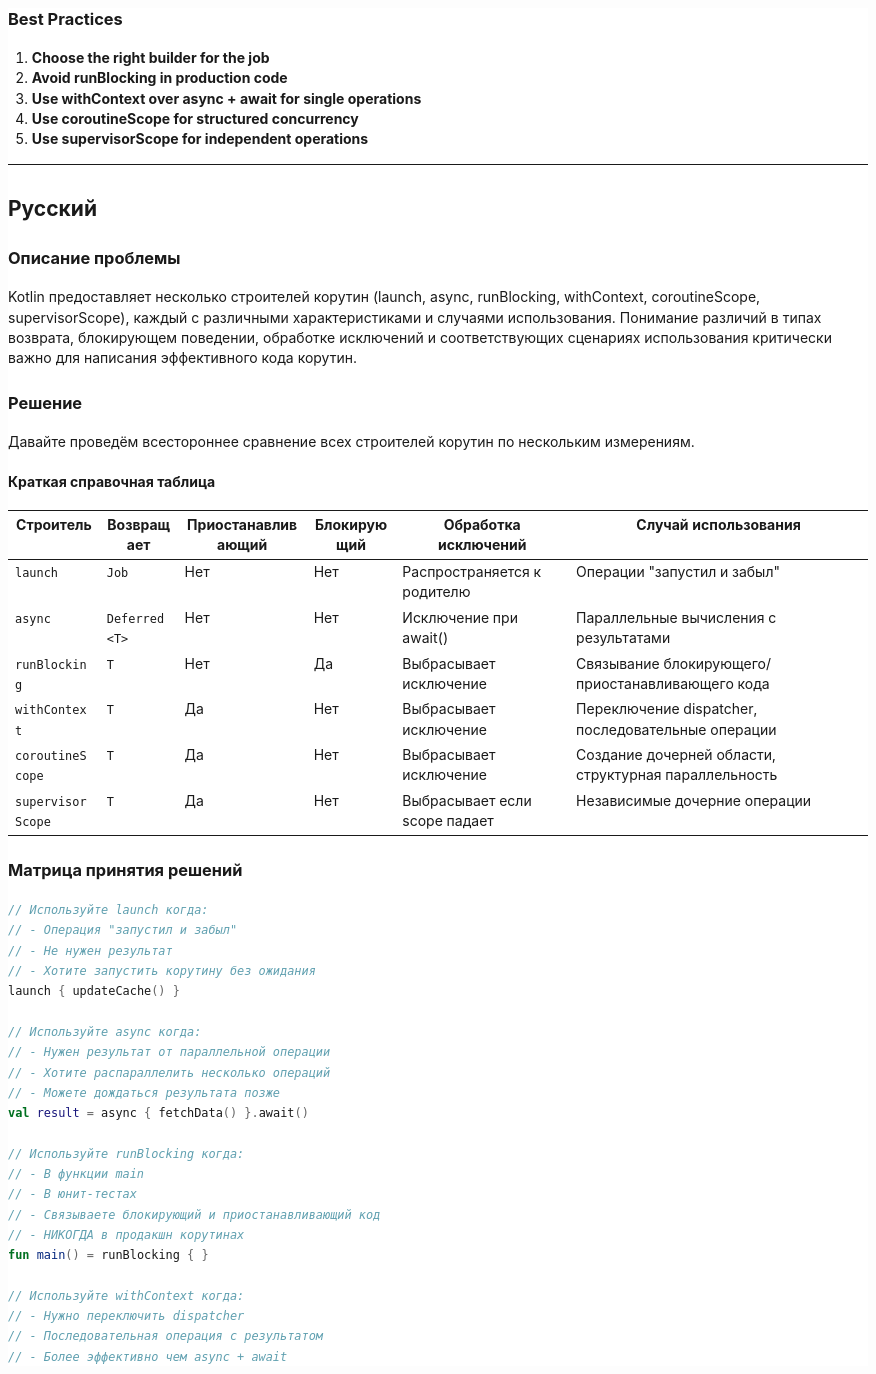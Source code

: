 ### Best Practices

1. **Choose the right builder for the job**
2. **Avoid runBlocking in production code**
3. **Use withContext over async + await for single operations**
4. **Use coroutineScope for structured concurrency**
5. **Use supervisorScope for independent operations**

---

## Русский

### Описание проблемы

Kotlin предоставляет несколько строителей корутин (launch, async, runBlocking, withContext, coroutineScope, supervisorScope), каждый с различными характеристиками и случаями использования. Понимание различий в типах возврата, блокирующем поведении, обработке исключений и соответствующих сценариях использования критически важно для написания эффективного кода корутин.

### Решение

Давайте проведём всестороннее сравнение всех строителей корутин по нескольким измерениям.

#### Краткая справочная таблица

| Строитель | Возвращает | Приостанавливающий | Блокирующий | Обработка исключений | Случай использования |
|-----------|------------|-------------------|-------------|---------------------|---------------------|
| `launch` | `Job` | Нет | Нет | Распространяется к родителю | Операции "запустил и забыл" |
| `async` | `Deferred<T>` | Нет | Нет | Исключение при await() | Параллельные вычисления с результатами |
| `runBlocking` | `T` | Нет | Да | Выбрасывает исключение | Связывание блокирующего/приостанавливающего кода |
| `withContext` | `T` | Да | Нет | Выбрасывает исключение | Переключение dispatcher, последовательные операции |
| `coroutineScope` | `T` | Да | Нет | Выбрасывает исключение | Создание дочерней области, структурная параллельность |
| `supervisorScope` | `T` | Да | Нет | Выбрасывает если scope падает | Независимые дочерние операции |

### Матрица принятия решений

```kotlin
// Используйте launch когда:
// - Операция "запустил и забыл"
// - Не нужен результат
// - Хотите запустить корутину без ожидания
launch { updateCache() }

// Используйте async когда:
// - Нужен результат от параллельной операции
// - Хотите распараллелить несколько операций
// - Можете дождаться результата позже
val result = async { fetchData() }.await()

// Используйте runBlocking когда:
// - В функции main
// - В юнит-тестах
// - Связываете блокирующий и приостанавливающий код
// - НИКОГДА в продакшн корутинах
fun main() = runBlocking { }

// Используйте withContext когда:
// - Нужно переключить dispatcher
// - Последовательная операция с результатом
// - Более эффективно чем async + await
```